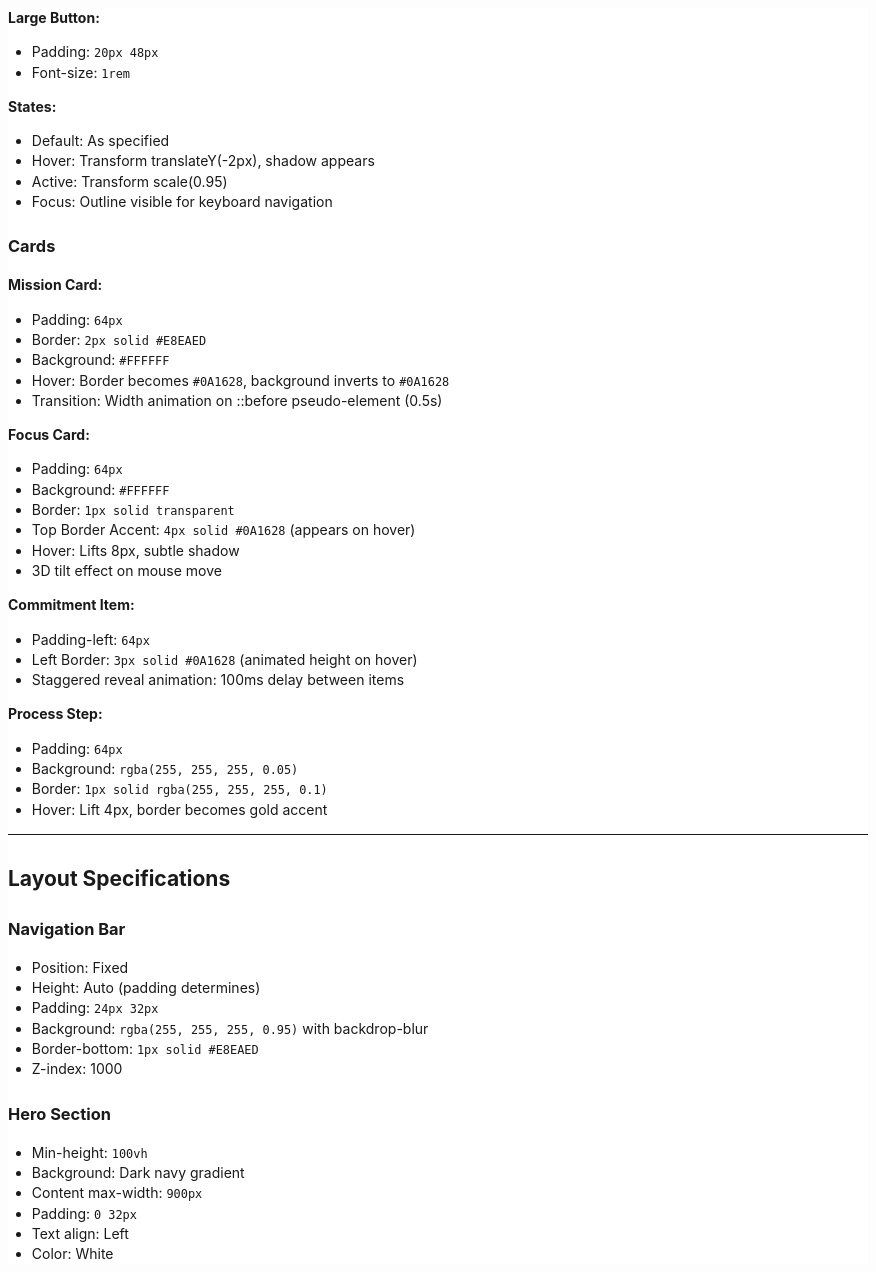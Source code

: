 **Large Button:**
- Padding: `20px 48px`
- Font-size: `1rem`

**States:**
- Default: As specified
- Hover: Transform translateY(-2px), shadow appears
- Active: Transform scale(0.95)
- Focus: Outline visible for keyboard navigation

### Cards

**Mission Card:**
- Padding: `64px`
- Border: `2px solid #E8EAED`
- Background: `#FFFFFF`
- Hover: Border becomes `#0A1628`, background inverts to `#0A1628`
- Transition: Width animation on ::before pseudo-element (0.5s)

**Focus Card:**
- Padding: `64px`
- Background: `#FFFFFF`
- Border: `1px solid transparent`
- Top Border Accent: `4px solid #0A1628` (appears on hover)
- Hover: Lifts 8px, subtle shadow
- 3D tilt effect on mouse move

**Commitment Item:**
- Padding-left: `64px`
- Left Border: `3px solid #0A1628` (animated height on hover)
- Staggered reveal animation: 100ms delay between items

**Process Step:**
- Padding: `64px`
- Background: `rgba(255, 255, 255, 0.05)`
- Border: `1px solid rgba(255, 255, 255, 0.1)`
- Hover: Lift 4px, border becomes gold accent

---

## Layout Specifications

### Navigation Bar
- Position: Fixed
- Height: Auto (padding determines)
- Padding: `24px 32px`
- Background: `rgba(255, 255, 255, 0.95)` with backdrop-blur
- Border-bottom: `1px solid #E8EAED`
- Z-index: 1000

### Hero Section
- Min-height: `100vh`
- Background: Dark navy gradient
- Content max-width: `900px`
- Padding: `0 32px`
- Text align: Left
- Color: White
